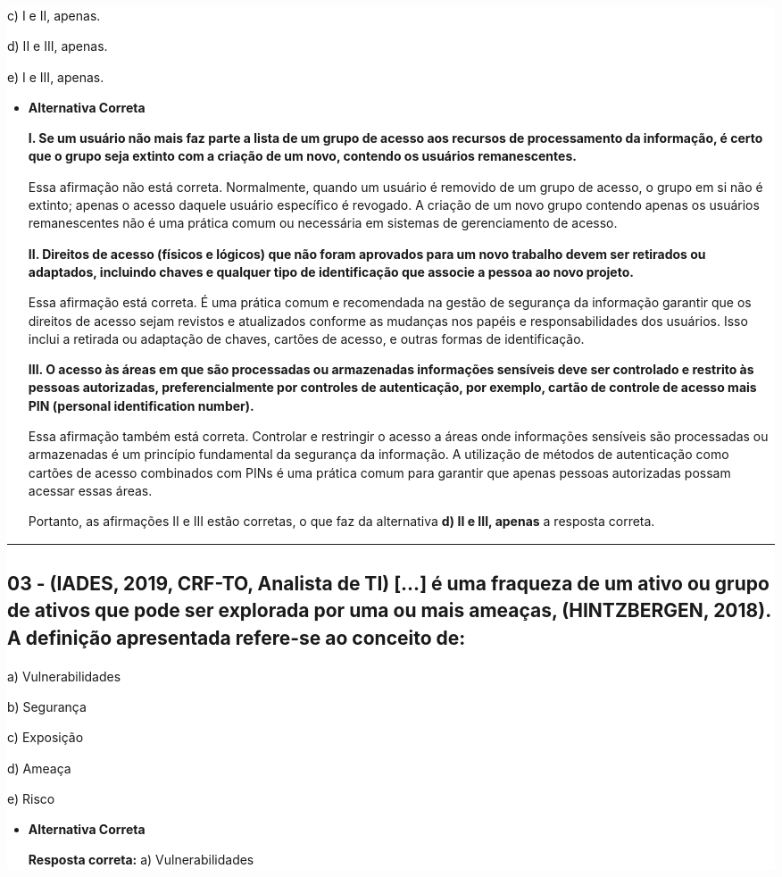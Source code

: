c) I e II, apenas.

d) II e III, apenas.

e) I e III, apenas.

- **Alternativa Correta**
    
    **I. Se um usuário não mais faz parte a lista de um grupo de acesso aos recursos de processamento da informação, é certo que o grupo seja extinto com a criação de um novo, contendo os usuários remanescentes.**
    
    Essa afirmação não está correta. Normalmente, quando um usuário é removido de um grupo de acesso, o grupo em si não é extinto; apenas o acesso daquele usuário específico é revogado. A criação de um novo grupo contendo apenas os usuários remanescentes não é uma prática comum ou necessária em sistemas de gerenciamento de acesso.
    
    **II. Direitos de acesso (físicos e lógicos) que não foram aprovados para um novo trabalho devem ser retirados ou adaptados, incluindo chaves e qualquer tipo de identificação que associe a pessoa ao novo projeto.**
    
    Essa afirmação está correta. É uma prática comum e recomendada na gestão de segurança da informação garantir que os direitos de acesso sejam revistos e atualizados conforme as mudanças nos papéis e responsabilidades dos usuários. Isso inclui a retirada ou adaptação de chaves, cartões de acesso, e outras formas de identificação.
    
    **III. O acesso às áreas em que são processadas ou armazenadas informações sensíveis deve ser controlado e restrito às pessoas autorizadas, preferencialmente por controles de autenticação, por exemplo, cartão de controle de acesso mais PIN (personal identification number).**
    
    Essa afirmação também está correta. Controlar e restringir o acesso a áreas onde informações sensíveis são processadas ou armazenadas é um princípio fundamental da segurança da informação. A utilização de métodos de autenticação como cartões de acesso combinados com PINs é uma prática comum para garantir que apenas pessoas autorizadas possam acessar essas áreas.
    
    Portanto, as afirmações II e III estão corretas, o que faz da alternativa **d) II e III, apenas** a resposta correta.
    

---

## **03 - (IADES, 2019, CRF-TO, Analista de TI) [...] é uma fraqueza de um ativo ou grupo de ativos que pode ser explorada por uma ou mais ameaças, (HINTZBERGEN, 2018). A definição apresentada refere-se ao conceito de:**

a) Vulnerabilidades

b) Segurança

c) Exposição

d) Ameaça

e) Risco

- **Alternativa Correta**
    
    **Resposta correta:** a) Vulnerabilidades
    
